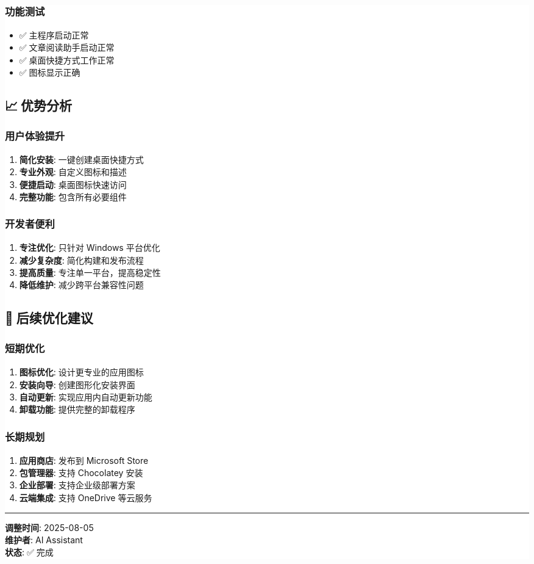 ### 功能测试
- ✅ 主程序启动正常
- ✅ 文章阅读助手启动正常
- ✅ 桌面快捷方式工作正常
- ✅ 图标显示正确

## 📈 优势分析

### 用户体验提升
1. **简化安装**: 一键创建桌面快捷方式
2. **专业外观**: 自定义图标和描述
3. **便捷启动**: 桌面图标快速访问
4. **完整功能**: 包含所有必要组件

### 开发者便利
1. **专注优化**: 只针对 Windows 平台优化
2. **减少复杂度**: 简化构建和发布流程
3. **提高质量**: 专注单一平台，提高稳定性
4. **降低维护**: 减少跨平台兼容性问题

## 🔮 后续优化建议

### 短期优化
1. **图标优化**: 设计更专业的应用图标
2. **安装向导**: 创建图形化安装界面
3. **自动更新**: 实现应用内自动更新功能
4. **卸载功能**: 提供完整的卸载程序

### 长期规划
1. **应用商店**: 发布到 Microsoft Store
2. **包管理器**: 支持 Chocolatey 安装
3. **企业部署**: 支持企业级部署方案
4. **云端集成**: 支持 OneDrive 等云服务

---

**调整时间**: 2025-08-05  
**维护者**: AI Assistant  
**状态**: ✅ 完成 
